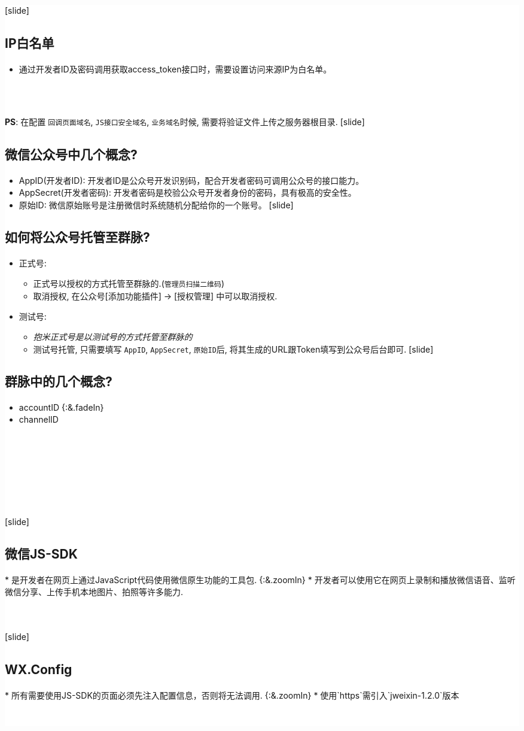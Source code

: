 [slide]
<h2 style="text-align: start;">IP白名单</h2>

  * 通过开发者ID及密码调用获取access_token接口时，需要设置访问来源IP为白名单。

<br/>
<br/>

**PS**: 在配置 `回调页面域名`, `JS接口安全域名`, `业务域名`时候, 需要将验证文件上传之服务器根目录.
[slide]
<h2 style="text-align: start;">微信公众号中几个概念?</h2>

  * AppID(开发者ID): 开发者ID是公众号开发识别码，配合开发者密码可调用公众号的接口能力。
  * AppSecret(开发者密码): 开发者密码是校验公众号开发者身份的密码，具有极高的安全性。
  * 原始ID: 微信原始账号是注册微信时系统随机分配给你的一个账号。
[slide]
## 如何将公众号托管至群脉?

  - 正式号:
    * 正式号以授权的方式托管至群脉的.(`管理员扫描二维码`)
    * 取消授权, 在公众号[添加功能插件] -> [授权管理] 中可以取消授权.

  - 测试号:
    * *抱米正式号是以测试号的方式托管至群脉的*
    * 测试号托管, 只需要填写 `AppID`, `AppSecret`, `原始ID`后, 将其生成的URL跟Token填写到公众号后台即可.
[slide]
## 群脉中的几个概念?

  * accountID {:&.fadeIn}
  * channelID
<br/>
<br/>
<br/>
<br/>
<br/>
<br/>

[slide]
<h2 style="text-align: start;">微信JS-SDK</h2>
  * 是开发者在网页上通过JavaScript代码使用微信原生功能的工具包. {:&.zoomIn}
  * 开发者可以使用它在网页上录制和播放微信语音、监听微信分享、上传手机本地图片、拍照等许多能力.
<br/>
<br/>
<br/>

[slide]
<h2 style="text-align: start;">WX.Config</h2>
  * 所有需要使用JS-SDK的页面必须先注入配置信息，否则将无法调用. {:&.zoomIn}
  * 使用`https`需引入`jweixin-1.2.0`版本
<br/>
<br/>
<br/>
